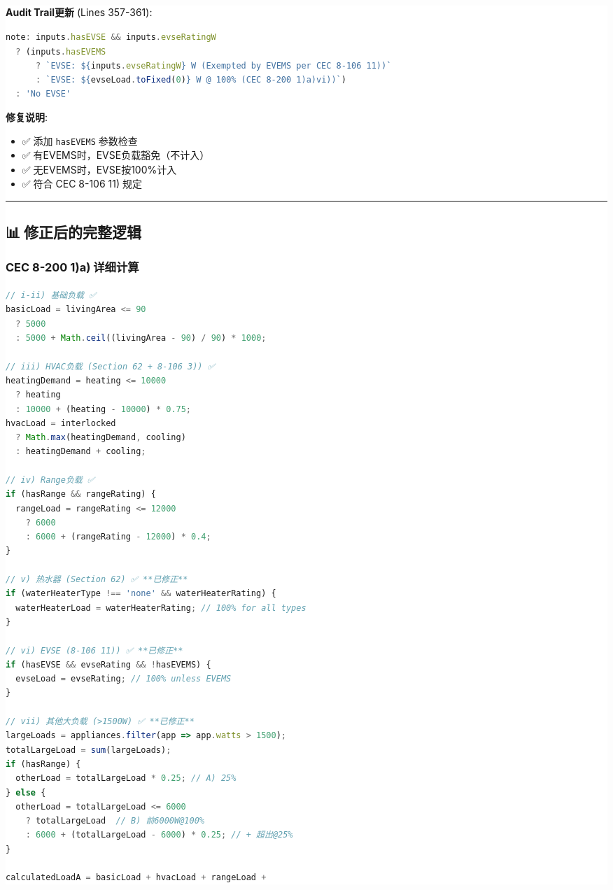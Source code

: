 **Audit Trail更新** (Lines 357-361):
```typescript
note: inputs.hasEVSE && inputs.evseRatingW
  ? (inputs.hasEVEMS 
      ? `EVSE: ${inputs.evseRatingW} W (Exempted by EVEMS per CEC 8-106 11))`
      : `EVSE: ${evseLoad.toFixed(0)} W @ 100% (CEC 8-200 1)a)vi))`)
  : 'No EVSE'
```

**修复说明**:
- ✅ 添加 `hasEVEMS` 参数检查
- ✅ 有EVEMS时，EVSE负载豁免（不计入）
- ✅ 无EVEMS时，EVSE按100%计入
- ✅ 符合 CEC 8-106 11) 规定

---

## 📊 修正后的完整逻辑

### CEC 8-200 1)a) 详细计算

```typescript
// i-ii) 基础负载 ✅
basicLoad = livingArea <= 90 
  ? 5000 
  : 5000 + Math.ceil((livingArea - 90) / 90) * 1000;

// iii) HVAC负载 (Section 62 + 8-106 3)) ✅
heatingDemand = heating <= 10000 
  ? heating 
  : 10000 + (heating - 10000) * 0.75;
hvacLoad = interlocked 
  ? Math.max(heatingDemand, cooling) 
  : heatingDemand + cooling;

// iv) Range负载 ✅
if (hasRange && rangeRating) {
  rangeLoad = rangeRating <= 12000 
    ? 6000 
    : 6000 + (rangeRating - 12000) * 0.4;
}

// v) 热水器 (Section 62) ✅ **已修正**
if (waterHeaterType !== 'none' && waterHeaterRating) {
  waterHeaterLoad = waterHeaterRating; // 100% for all types
}

// vi) EVSE (8-106 11)) ✅ **已修正**
if (hasEVSE && evseRating && !hasEVEMS) {
  evseLoad = evseRating; // 100% unless EVEMS
}

// vii) 其他大负载 (>1500W) ✅ **已修正**
largeLoads = appliances.filter(app => app.watts > 1500);
totalLargeLoad = sum(largeLoads);
if (hasRange) {
  otherLoad = totalLargeLoad * 0.25; // A) 25%
} else {
  otherLoad = totalLargeLoad <= 6000 
    ? totalLargeLoad  // B) 前6000W@100%
    : 6000 + (totalLargeLoad - 6000) * 0.25; // + 超出@25%
}

calculatedLoadA = basicLoad + hvacLoad + rangeLoad + 
```